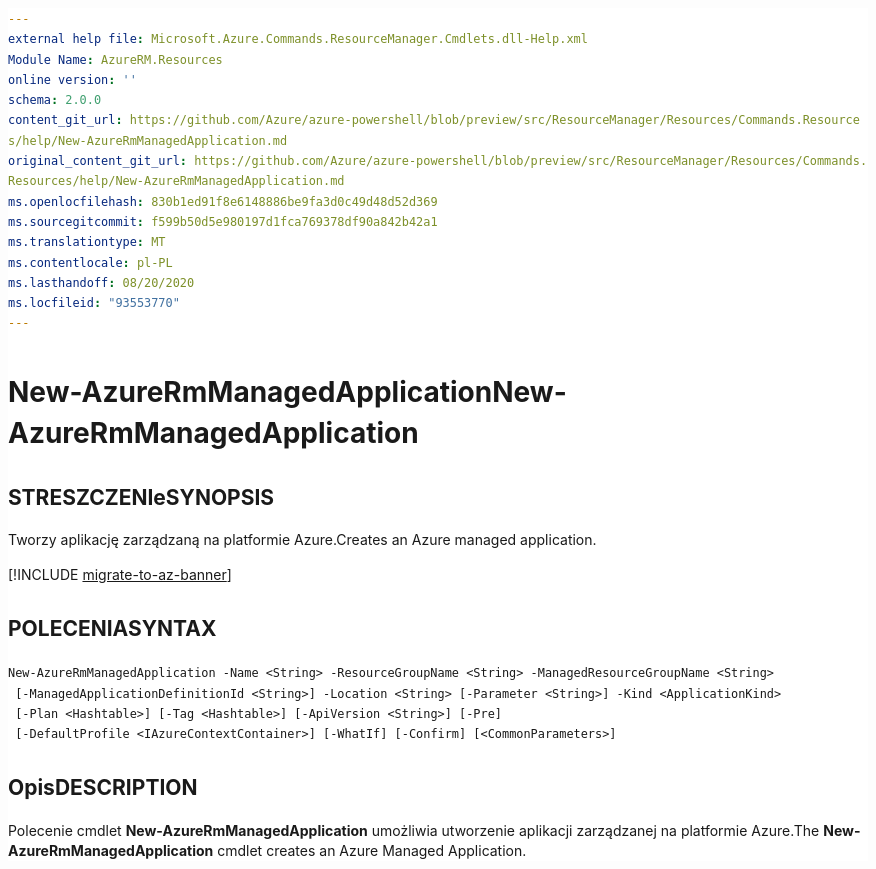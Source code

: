 ```yaml
---
external help file: Microsoft.Azure.Commands.ResourceManager.Cmdlets.dll-Help.xml
Module Name: AzureRM.Resources
online version: ''
schema: 2.0.0
content_git_url: https://github.com/Azure/azure-powershell/blob/preview/src/ResourceManager/Resources/Commands.Resources/help/New-AzureRmManagedApplication.md
original_content_git_url: https://github.com/Azure/azure-powershell/blob/preview/src/ResourceManager/Resources/Commands.Resources/help/New-AzureRmManagedApplication.md
ms.openlocfilehash: 830b1ed91f8e6148886be9fa3d0c49d48d52d369
ms.sourcegitcommit: f599b50d5e980197d1fca769378df90a842b42a1
ms.translationtype: MT
ms.contentlocale: pl-PL
ms.lasthandoff: 08/20/2020
ms.locfileid: "93553770"
---
```

# <span data-ttu-id="eda00-101">New-AzureRmManagedApplication</span><span class="sxs-lookup"><span data-stu-id="eda00-101">New-AzureRmManagedApplication</span></span>

## <span data-ttu-id="eda00-102">STRESZCZENIe</span><span class="sxs-lookup"><span data-stu-id="eda00-102">SYNOPSIS</span></span>
<span data-ttu-id="eda00-103">Tworzy aplikację zarządzaną na platformie Azure.</span><span class="sxs-lookup"><span data-stu-id="eda00-103">Creates an Azure managed application.</span></span>

[!INCLUDE [migrate-to-az-banner](../../includes/migrate-to-az-banner.md)]

## <span data-ttu-id="eda00-104">POLECENIA</span><span class="sxs-lookup"><span data-stu-id="eda00-104">SYNTAX</span></span>

```
New-AzureRmManagedApplication -Name <String> -ResourceGroupName <String> -ManagedResourceGroupName <String>
 [-ManagedApplicationDefinitionId <String>] -Location <String> [-Parameter <String>] -Kind <ApplicationKind>
 [-Plan <Hashtable>] [-Tag <Hashtable>] [-ApiVersion <String>] [-Pre]
 [-DefaultProfile <IAzureContextContainer>] [-WhatIf] [-Confirm] [<CommonParameters>]
```

## <span data-ttu-id="eda00-105">Opis</span><span class="sxs-lookup"><span data-stu-id="eda00-105">DESCRIPTION</span></span>
<span data-ttu-id="eda00-106">Polecenie cmdlet **New-AzureRmManagedApplication** umożliwia utworzenie aplikacji zarządzanej na platformie Azure.</span><span class="sxs-lookup"><span data-stu-id="eda00-106">The **New-AzureRmManagedApplication** cmdlet creates an Azure Managed Application.</span></span>
